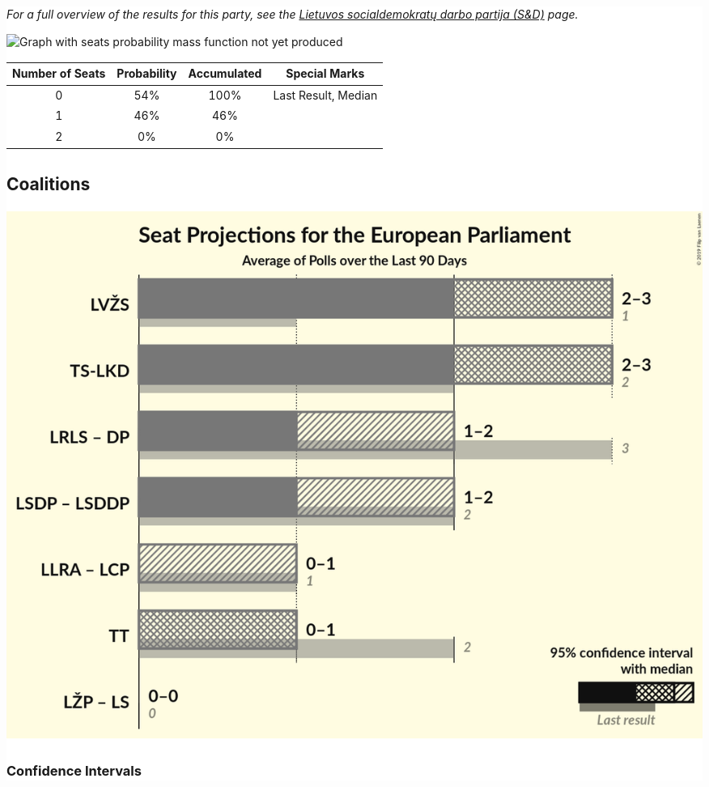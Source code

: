 *For a full overview of the results for this party, see the [Lietuvos socialdemokratų darbo partija (S&D)](party-lietuvossocialdemokratųdarbopartijasd.html) page.*

![Graph with seats probability mass function not yet produced](average-2019-04-09-seats-pmf-lietuvossocialdemokratųdarbopartijasd.png "Seats Probability Mass Function")

| Number of Seats | Probability | Accumulated | Special Marks |
|:---------------:|:-----------:|:-----------:|:-------------:|
| 0 | 54% | 100% | Last Result, Median |
| 1 | 46% | 46% |  |
| 2 | 0% | 0% |  |


## Coalitions

![Graph with coalitions seats not yet produced](average-2019-04-09-coalitions-seats.png "Coalitions Seats")

### Confidence Intervals

